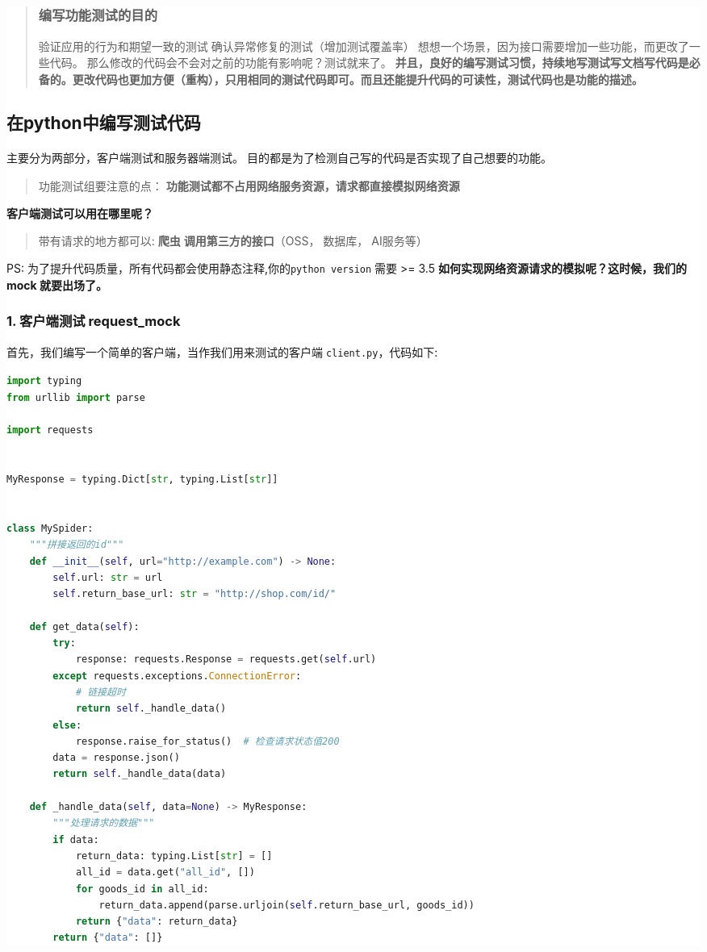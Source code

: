 >### 编写功能测试的目的
>验证应用的行为和期望一致的测试
确认异常修复的测试（增加测试覆盖率）
想想一个场景，因为接口需要增加一些功能，而更改了一些代码。
那么修改的代码会不会对之前的功能有影响呢？测试就来了。
**并且，良好的编写测试习惯，持续地写测试写文档写代码是必备的。更改代码也更加方便（重构），只用相同的测试代码即可。而且还能提升代码的可读性，测试代码也是功能的描述。**

在python中编写测试代码
---
主要分为两部分，客户端测试和服务器端测试。
目的都是为了检测自己写的代码是否实现了自己想要的功能。
> 功能测试组要注意的点：
> **功能测试都不占用网络服务资源，请求都直接模拟网络资源**
>
**客户端测试可以用在哪里呢？**
> 带有请求的地方都可以:
> **爬虫**
> **调用第三方的接口**（OSS， 数据库， AI服务等）

PS: 为了提升代码质量，所有代码都会使用静态注释,你的`python version` 需要 >= 3.5
**如何实现网络资源请求的模拟呢？这时候，我们的 mock 就要出场了。**
### 1. 客户端测试 request_mock
首先，我们编写一个简单的客户端，当作我们用来测试的客户端 `client.py`，代码如下:
```python
import typing
from urllib import parse

import requests


MyResponse = typing.Dict[str, typing.List[str]]


class MySpider:
    """拼接返回的id"""
    def __init__(self, url="http://example.com") -> None:
        self.url: str = url
        self.return_base_url: str = "http://shop.com/id/"

    def get_data(self):
        try:
            response: requests.Response = requests.get(self.url)
        except requests.exceptions.ConnectionError:
            # 链接超时
            return self._handle_data()
        else:
            response.raise_for_status()  # 检查请求状态值200
        data = response.json()
        return self._handle_data(data)

    def _handle_data(self, data=None) -> MyResponse:
        """处理请求的数据"""
        if data:
            return_data: typing.List[str] = []
            all_id = data.get("all_id", [])
            for goods_id in all_id:
                return_data.append(parse.urljoin(self.return_base_url, goods_id))
            return {"data": return_data}
        return {"data": []}

```
